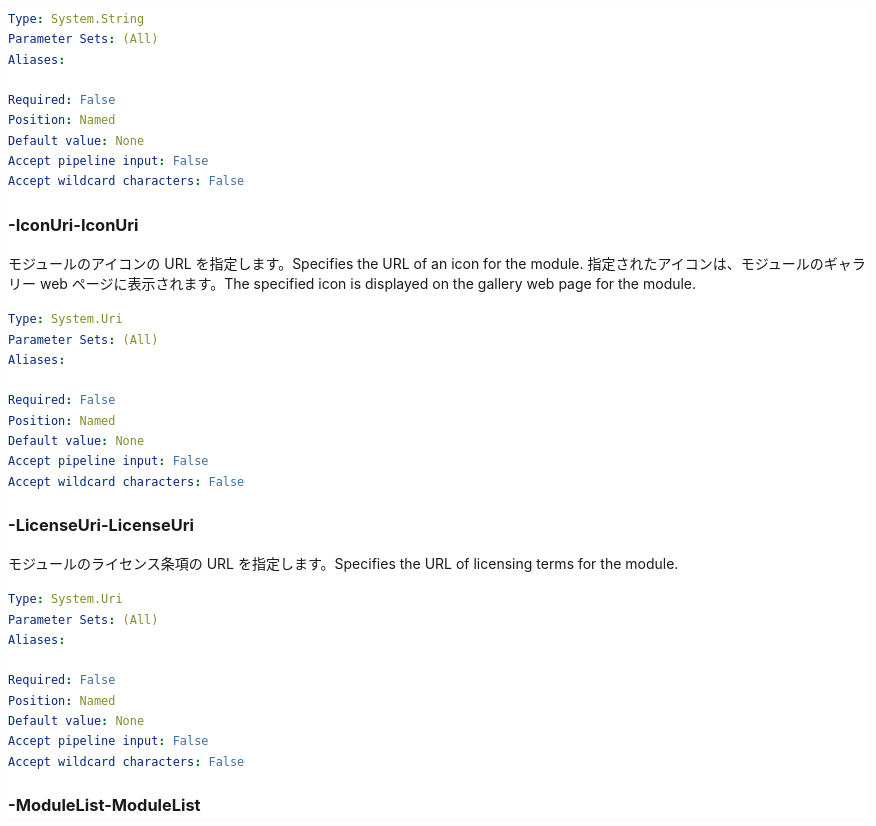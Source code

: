 ```yaml
Type: System.String
Parameter Sets: (All)
Aliases:

Required: False
Position: Named
Default value: None
Accept pipeline input: False
Accept wildcard characters: False
```

### <span data-ttu-id="639e2-209">-IconUri</span><span class="sxs-lookup"><span data-stu-id="639e2-209">-IconUri</span></span>

<span data-ttu-id="639e2-210">モジュールのアイコンの URL を指定します。</span><span class="sxs-lookup"><span data-stu-id="639e2-210">Specifies the URL of an icon for the module.</span></span> <span data-ttu-id="639e2-211">指定されたアイコンは、モジュールのギャラリー web ページに表示されます。</span><span class="sxs-lookup"><span data-stu-id="639e2-211">The specified icon is displayed on the gallery web page for the module.</span></span>

```yaml
Type: System.Uri
Parameter Sets: (All)
Aliases:

Required: False
Position: Named
Default value: None
Accept pipeline input: False
Accept wildcard characters: False
```

### <span data-ttu-id="639e2-212">-LicenseUri</span><span class="sxs-lookup"><span data-stu-id="639e2-212">-LicenseUri</span></span>

<span data-ttu-id="639e2-213">モジュールのライセンス条項の URL を指定します。</span><span class="sxs-lookup"><span data-stu-id="639e2-213">Specifies the URL of licensing terms for the module.</span></span>

```yaml
Type: System.Uri
Parameter Sets: (All)
Aliases:

Required: False
Position: Named
Default value: None
Accept pipeline input: False
Accept wildcard characters: False
```

### <span data-ttu-id="639e2-214">-ModuleList</span><span class="sxs-lookup"><span data-stu-id="639e2-214">-ModuleList</span></span>
